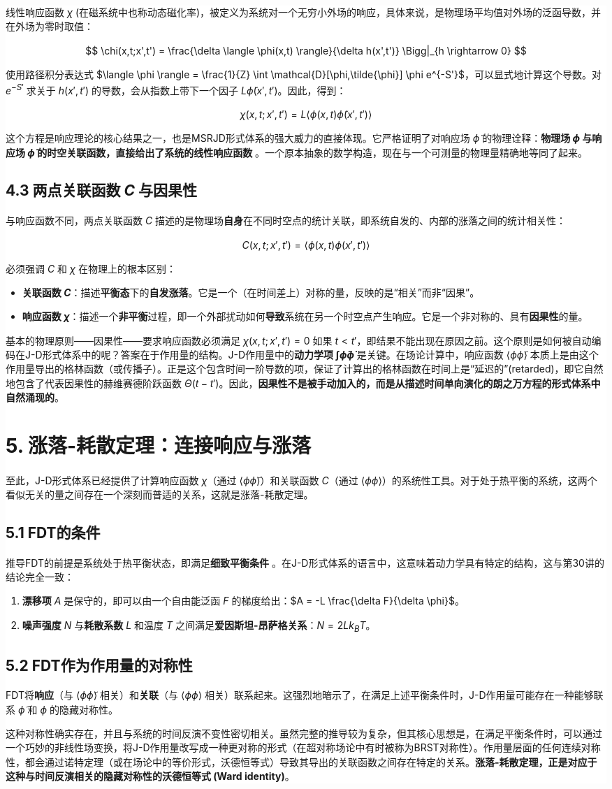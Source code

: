 线性响应函数 $\chi$ (在磁系统中也称动态磁化率)，被定义为系统对一个无穷小外场的响应，具体来说，是物理场平均值对外场的泛函导数，并在外场为零时取值：

$$
\chi(x,t;x',t') = \frac{\delta \langle \phi(x,t) \rangle}{\delta h(x',t')} \Bigg|_{h \rightarrow 0}
$$

使用路径积分表达式 $\langle \phi \rangle = \frac{1}{Z} \int \mathcal{D}[\phi,\tilde{\phi}] \phi e^{-S'}$，可以显式地计算这个导数。对 $e^{-S'}$ 求关于 $h(x',t')$ 的导数，会从指数上带下一个因子 $L \tilde{\phi}(x',t')$。因此，得到：

$$
\chi(x,t;x',t') = L \langle \phi(x,t) \tilde{\phi}(x',t') \rangle
$$

这个方程是响应理论的核心结果之一，也是MSRJD形式体系的强大威力的直接体现。它严格证明了对响应场 $\tilde{\phi}$ 的物理诠释：**物理场 $\phi$ 与响应场 $\tilde{\phi}$ 的时空关联函数，直接给出了系统的线性响应函数** 。一个原本抽象的数学构造，现在与一个可测量的物理量精确地等同了起来。

## 4.3 两点关联函数 $C$ 与因果性

与响应函数不同，两点关联函数 $C$ 描述的是物理场**自身**在不同时空点的统计关联，即系统自发的、内部的涨落之间的统计相关性：

$$
C(x,t;x',t') = \langle \phi(x,t) \phi(x',t') \rangle
$$

必须强调 $C$ 和 $\chi$ 在物理上的根本区别：

* **关联函数 $C$**：描述**平衡态**下的**自发涨落**。它是一个（在时间差上）对称的量，反映的是“相关”而非“因果”。

* **响应函数 $\chi$**：描述一个**非平衡**过程，即一个外部扰动如何**导致**系统在另一个时空点产生响应。它是一个非对称的、具有**因果性**的量。

基本的物理原则——因果性——要求响应函数必须满足 $\chi(x,t;x',t') = 0$ 如果 $t < t'$，即结果不能出现在原因之前。这个原则是如何被自动编码在J-D形式体系中的呢？答案在于作用量的结构。J-D作用量中的**动力学项 $\int \tilde{\phi} \dot{\phi}$** 是关键。在场论计算中，响应函数 $\langle \phi \tilde{\phi} \rangle$ 本质上是由这个作用量导出的格林函数（或传播子）。正是这个包含时间一阶导数的项，保证了计算出的格林函数在时间上是“延迟的”(retarded)，即它自然地包含了代表因果性的赫维赛德阶跃函数 $\Theta(t-t')$。因此，**因果性不是被手动加入的，而是从描述时间单向演化的朗之万方程的形式体系中自然涌现的**。

# 5. 涨落-耗散定理：连接响应与涨落

至此，J-D形式体系已经提供了计算响应函数 $\chi$（通过 $\langle \phi \tilde{\phi} \rangle$）和关联函数 $C$（通过 $\langle \phi \phi \rangle$）的系统性工具。对于处于热平衡的系统，这两个看似无关的量之间存在一个深刻而普适的关系，这就是涨落-耗散定理。

## 5.1 FDT的条件

推导FDT的前提是系统处于热平衡状态，即满足**细致平衡条件** 。在J-D形式体系的语言中，这意味着动力学具有特定的结构，这与第30讲的结论完全一致：

1.  **漂移项** $A$ 是保守的，即可以由一个自由能泛函 $F$ 的梯度给出：$A = -L \frac{\delta F}{\delta \phi}$。

2.  **噪声强度** $N$ 与**耗散系数** $L$ 和温度 $T$ 之间满足**爱因斯坦-昂萨格关系**：$N = 2Lk_BT$。

## 5.2 FDT作为作用量的对称性

FDT将**响应**（与 $\langle \phi \tilde{\phi} \rangle$ 相关）和**关联**（与 $\langle \phi \phi \rangle$ 相关）联系起来。这强烈地暗示了，在满足上述平衡条件时，J-D作用量可能存在一种能够联系 $\tilde{\phi}$ 和 $\phi$ 的隐藏对称性。

这种对称性确实存在，并且与系统的时间反演不变性密切相关。虽然完整的推导较为复杂，但其核心思想是，在满足平衡条件时，可以通过一个巧妙的非线性场变换，将J-D作用量改写成一种更对称的形式（在超对称场论中有时被称为BRST对称性）。作用量层面的任何连续对称性，都会通过诺特定理（或在场论中的等价形式，沃德恒等式）导致其导出的关联函数之间存在特定的关系。**涨落-耗散定理，正是对应于这种与时间反演相关的隐藏对称性的沃德恒等式 (Ward identity)**。
